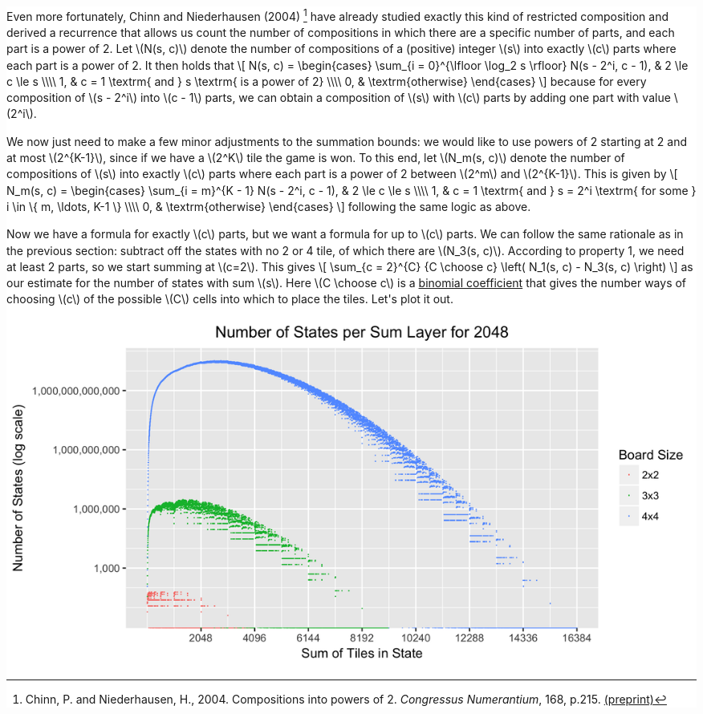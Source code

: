 Even more fortunately, Chinn and Niederhausen (2004) [^Chinn] have already studied exactly this kind of restricted composition and derived a recurrence that allows us count the number of compositions in which there are a specific number of parts, and each part is a power of 2. Let \\(N(s, c)\\) denote the number of compositions of a (positive) integer \\(s\\) into exactly \\(c\\) parts where each part is a power of 2. It then holds that
\\[
N(s, c) = \\begin{cases}
\\sum_{i = 0}^{\\lfloor \\log_2 s \\rfloor} N(s - 2^i, c - 1), & 2 \\le c \\le s \\\\\\\\
1, & c = 1 \\textrm{ and } s \\textrm{ is a power of 2} \\\\\\\\
0, & \\textrm{otherwise}
\\end{cases}
\\]
because for every composition of \\(s - 2^i\\) into \\(c - 1\\) parts, we can obtain a composition of \\(s\\) with \\(c\\) parts by adding one part with value \\(2^i\\).

We now just need to make a few minor adjustments to the summation bounds: we would like to use powers of 2 starting at 2 and at most \\(2^{K-1}\\), since if we have a \\(2^K\\) tile the game is won. To this end, let \\(N_m(s, c)\\) denote the number of compositions of \\(s\\) into exactly \\(c\\) parts where each part is a power of 2 between \\(2^m\\) and \\(2^{K-1}\\). This is given by
\\[
N_m(s, c) = \\begin{cases}
\\sum_{i = m}^{K - 1} N(s - 2^i, c - 1), & 2 \\le c \\le s \\\\\\\\
1, & c = 1 \\textrm{ and }
     s = 2^i \\textrm{ for some } i \\in \\{ m, \\ldots, K-1 \\} \\\\\\\\
0, & \\textrm{otherwise}
\\end{cases}
\\]
following the same logic as above.

Now we have a formula for exactly \\(c\\) parts, but we want a formula for up to \\(c\\) parts. We can follow the same rationale as in the previous section: subtract off the states with no 2 or 4 tile, of which there are \\(N_3(s, c)\\). According to property 1, we need at least 2 parts, so we start summing at \\(c=2\\). This gives
\\[
\\sum_{c = 2}^{C} {C \\choose c} \\left( N_1(s, c) - N_3(s, c) \\right)
\\]
as our estimate for the number of states with sum \\(s\\). Here \\(C \\choose c\\) is a [binomial coefficient](https://en.wikipedia.org/wiki/Binomial_coefficient) that gives the number ways of choosing \\(c\\) of the possible \\(C\\) cells into which to place the tiles. Let's plot it out.

<p align="center">
<img src="/assets/2048/combinatorics_layers_summary.png" alt="Number of states by sum of tiles (with K=11)" />
</p>

[^Chinn]: Chinn, P. and Niederhausen, H., 2004. Compositions into powers of 2. *Congressus Numerantium*, 168, p.215. [(preprint)](http://math.fau.edu/Niederhausen/HTML/Papers/CompositionsIntoPowersOf2.doc)
[^smallest-board]: We could also have shown this using the Markov chain analysis from [my previous post](/articles/2017/08/05/markov-chain-2048.html) by removing all of the states with more than nine tiles, and seeing whether it was still possible to reach the `2048` tile. If we [do this](https://github.com/jdleesmiller/twenty48/blob/4337c357f2cc14bdc3e14ddaa5207ad2a6a972e6/bin/markov_chain#L382-L397), we find that [it is not](https://github.com/jdleesmiller/twenty48/blob/4337c357f2cc14bdc3e14ddaa5207ad2a6a972e6/data/markov_chain/minmax_cells.csv). Interestingly, if we allow the Markov chain to continue to larger maximum tile values, the same analysis shows that it is possible to reach the `131072` (that is, \\(2^{17}\\)) tile on a 4x4 board, if the structure of the board is ignored. Whether this is true when there are structural constraints is still open, but I suspect it is not. It is, however, possible to play to at least the `8192` tile, as shown by [this AI bot](https://www.youtube.com/watch?v=96ab_dK6JM0), and there is a ['proof of concept' video](https://www.youtube.com/watch?v=MDkZkweB5lM) for the `131072` tile.